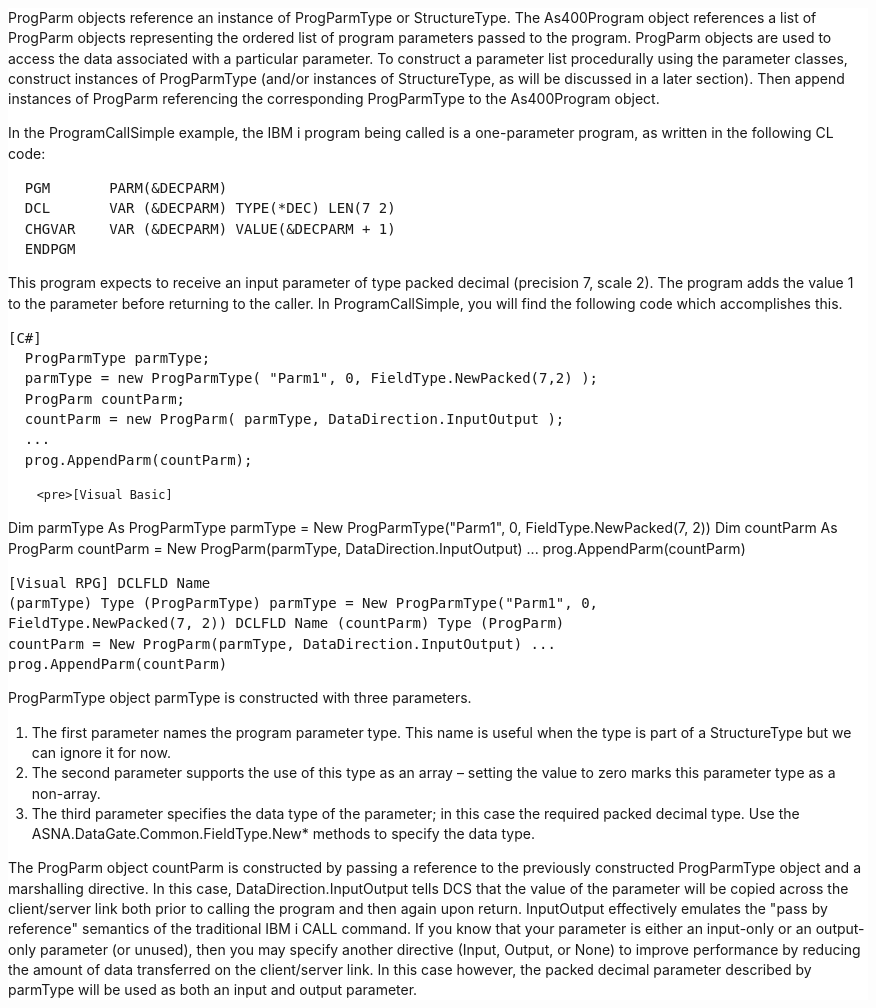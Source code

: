 ProgParm objects reference an instance of ProgParmType or StructureType. The As400Program object references a list of ProgParm objects representing the ordered list of program parameters passed to the program. ProgParm objects are used to access the data associated with a particular parameter. To construct a parameter list procedurally using the parameter classes, construct instances of ProgParmType (and/or instances of StructureType, as will be discussed in a later section). Then append instances of ProgParm referencing the corresponding ProgParmType to the As400Program object.

In the ProgramCallSimple example, the IBM i program being called is a one-parameter program, as written in the following CL code:
<pre>
  PGM       PARM(&amp;DECPARM)
  DCL       VAR (&amp;DECPARM) TYPE(*DEC) LEN(7 2)
  CHGVAR    VAR (&amp;DECPARM) VALUE(&amp;DECPARM + 1)
  ENDPGM</pre>

This program expects to receive an input parameter of type packed decimal (precision 7, scale 2). The program adds the value 1 to the parameter before returning to the caller. In ProgramCallSimple, you will find the following code which accomplishes this.
<pre>[C#]
  ProgParmType parmType;
  parmType = new ProgParmType( "Parm1", 0, FieldType.NewPacked(7,2) );
  ProgParm countParm;
  countParm = new ProgParm( parmType, DataDirection.InputOutput );
  ...
  prog.AppendParm(countParm);</pre>
        <pre>[Visual Basic]
  Dim parmType As	ProgParmType
  parmType = New ProgParmType("Parm1", 0, FieldType.NewPacked(7, 2))
  Dim countParm As ProgParm
  countParm = New ProgParm(parmType, DataDirection.InputOutput)
  ...
  prog.AppendParm(countParm)</pre>
        <pre>[Visual RPG]
  DCLFLD Name (parmType) Type (ProgParmType)
  parmType = New ProgParmType("Parm1", 0, FieldType.NewPacked(7, 2))
  DCLFLD Name (countParm) Type (ProgParm)
  countParm = New ProgParm(parmType, DataDirection.InputOutput)
  ...
  prog.AppendParm(countParm)</pre>

ProgParmType object parmType is constructed with three parameters.

1. The first parameter names the program parameter type. This name is useful when the type is part of a StructureType but we can ignore it for now.
2. The second parameter supports the use of this type as an array – setting the value to zero marks this parameter type as a non-array.
3. The third parameter specifies the data type of the parameter; in this case the required packed decimal type. Use the ASNA.DataGate.Common.FieldType.New* methods to specify the data type.

The ProgParm object countParm is constructed by passing a reference to the previously constructed ProgParmType object and a marshalling directive. In this case, DataDirection.InputOutput tells DCS that the value of the parameter will be copied across the client/server link both prior to calling the program and then again upon return. InputOutput effectively emulates the "pass by reference" semantics of the traditional IBM i CALL command. If you know that your parameter is either an input-only or an output-only parameter (or unused), then you may specify another directive (Input, Output, or None) to improve performance by reducing the amount of data transferred on the client/server link. In this case however, the packed decimal parameter described by parmType will be used as both an input and output parameter.
